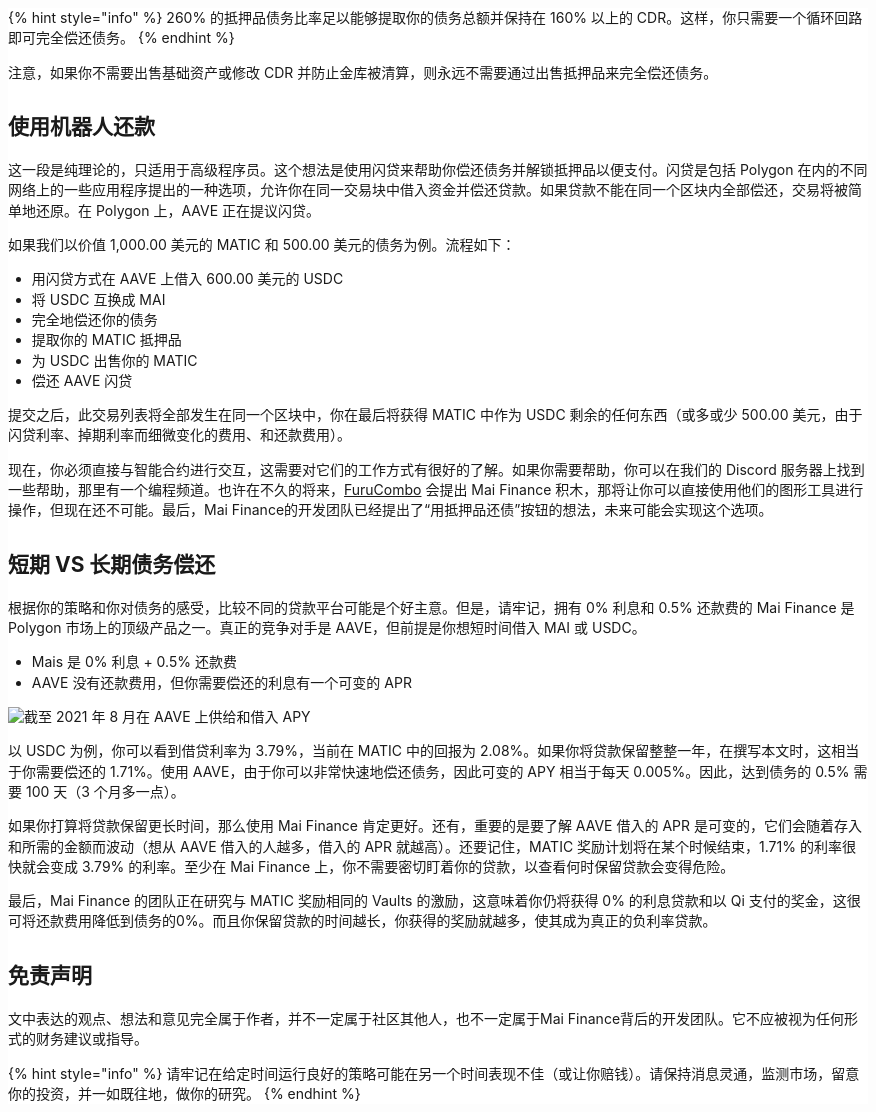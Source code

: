 {% hint style="info" %}
260% 的抵押品债务比率足以能够提取你的债务总额并保持在 160% 以上的 CDR。这样，你只需要一个循环回路即可完全偿还债务。
{% endhint %}

注意，如果你不需要出售基础资产或修改 CDR 并防止金库被清算，则永远不需要通过出售抵押品来完全偿还债务。

## **使用机器人还款**

这一段是纯理论的，只适用于高级程序员。这个想法是使用闪贷来帮助你偿还债务并解锁抵押品以便支付。闪贷是包括 Polygon 在内的不同网络上的一些应用程序提出的一种选项，允许你在同一交易块中借入资金并偿还贷款。如果贷款不能在同一个区块内全部偿还，交易将被简单地还原。在 Polygon 上，AAVE 正在提议闪贷。

如果我们以价值 1,000.00 美元的 MATIC 和 500.00 美元的债务为例。流程如下：

* 用闪贷方式在 AAVE 上借入 600.00 美元的 USDC
* 将 USDC 互换成 MAI
* 完全地偿还你的债务
* 提取你的 MATIC 抵押品
* 为 USDC 出售你的 MATIC
* 偿还 AAVE 闪贷

提交之后，此交易列表将全部发生在同一个区块中，你在最后将获得 MATIC 中作为 USDC 剩余的任何东西（或多或少 500.00 美元，由于闪贷利率、掉期利率而细微变化的费用、和还款费用）。

现在，你必须直接与智能合约进行交互，这需要对它们的工作方式有很好的了解。如果你需要帮助，你可以在我们的 Discord 服务器上找到一些帮助，那里有一个编程频道。也许在不久的将来，[FuruCombo](https://furucombo.app/combo) 会提出 Mai Finance 积木，那将让你可以直接使用他们的图形工具进行操作，但现在还不可能。最后，Mai Finance的开发团队已经提出了“用抵押品还债”按钮的想法，未来可能会实现这个选项。

## 短期 VS 长期债务偿还

根据你的策略和你对债务的感受，比较不同的贷款平台可能是个好主意。但是，请牢记，拥有 0% 利息和 0.5% 还款费的 Mai Finance 是 Polygon 市场上的顶级产品之一。真正的竞争对手是 AAVE，但前提是你想短时间借入 MAI 或 USDC。

* Mais 是 0% 利息 + 0.5% 还款费
* AAVE 没有还款费用，但你需要偿还的利息有一个可变的 APR

![截至 2021 年 8 月在 AAVE 上供给和借入 APY](../.gitbook/assets/screen-shot-2021-08-18-at-6.52.08-am.png)

以 USDC 为例，你可以看到借贷利率为 3.79%，当前在 MATIC 中的回报为 2.08%。如果你将贷款保留整整一年，在撰写本文时，这相当于你需要偿还的 1.71%。使用 AAVE，由于你可以非常快速地偿还债务，因此可变的 APY 相当于每天 0.005%。因此，达到债务的 0.5% 需要 100 天（3 个月多一点）。

如果你打算将贷款保留更长时间，那么使用 Mai Finance 肯定更好。还有，重要的是要了解 AAVE 借入的 APR 是可变的，它们会随着存入和所需的金额而波动（想从 AAVE 借入的人越多，借入的 APR 就越高）。还要记住，MATIC 奖励计划将在某个时候结束，1.71% 的利率很快就会变成 3.79% 的利率。至少在 Mai Finance 上，你不需要密切盯着你的贷款，以查看何时保留贷款会变得危险。

最后，Mai Finance 的团队正在研究与 MATIC 奖励相同的 Vaults 的激励，这意味着你仍将获得 0% 的利息贷款和以 Qi 支付的奖金，这很可将还款费用降低到债务的0%。而且你保留贷款的时间越长，你获得的奖励就越多，使其成为真正的负利率贷款。

## 免责声明

文中表达的观点、想法和意见完全属于作者，并不一定属于社区其他人，也不一定属于Mai Finance背后的开发团队。它不应被视为任何形式的财务建议或指导。

{% hint style="info" %}
请牢记在给定时间运行良好的策略可能在另一个时间表现不佳（或让你赔钱）。请保持消息灵通，监测市场，留意你的投资，并一如既往地，做你的研究。
{% endhint %}
